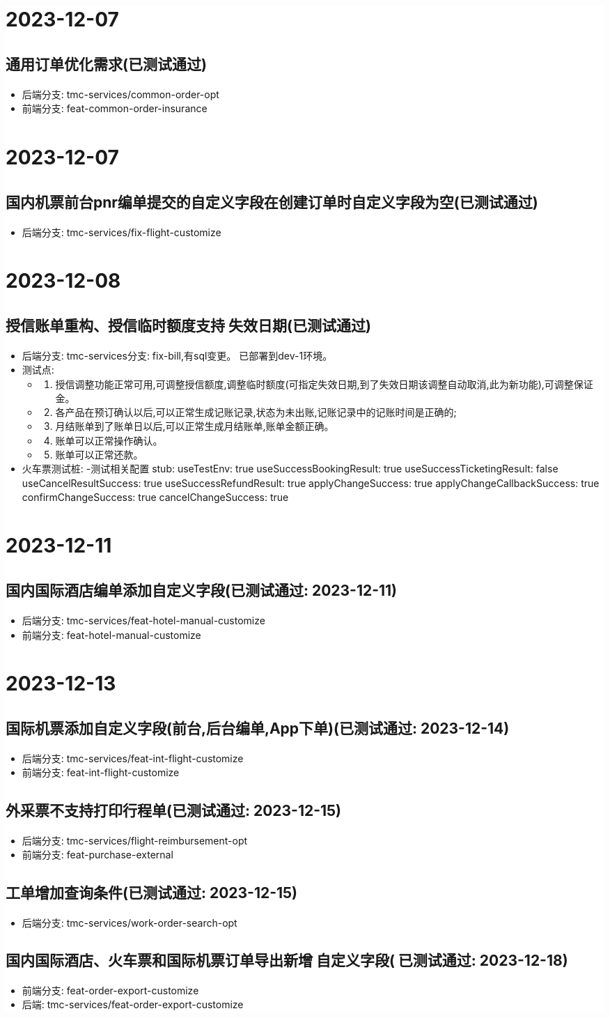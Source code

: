 # 2023-12-07 
## 通用订单优化需求(已测试通过)
  - 后端分支: tmc-services/common-order-opt
  - 前端分支: feat-common-order-insurance

# 2023-12-07
## 国内机票前台pnr编单提交的自定义字段在创建订单时自定义字段为空(已测试通过)
  - 后端分支: tmc-services/fix-flight-customize 

# 2023-12-08
## 授信账单重构、授信临时额度支持 失效日期(已测试通过)
  - 后端分支: tmc-services分支: fix-bill,有sql变更。 已部署到dev-1环境。
  - 测试点: 
    - 1. 授信调整功能正常可用,可调整授信额度,调整临时额度(可指定失效日期,到了失效日期该调整自动取消,此为新功能),可调整保证金。
    - 2. 各产品在预订确认以后,可以正常生成记账记录,状态为未出账,记账记录中的记账时间是正确的;
    - 3. 月结账单到了账单日以后,可以正常生成月结账单,账单金额正确。
    - 4. 账单可以正常操作确认。
    - 5. 账单可以正常还款。
  - 火车票测试桩: 
  -测试相关配置
    stub:
      useTestEnv: true
      useSuccessBookingResult: true
      useSuccessTicketingResult: false
      useCancelResultSuccess: true
      useSuccessRefundResult: true
      applyChangeSuccess: true
      applyChangeCallbackSuccess: true
      confirmChangeSuccess: true
      cancelChangeSuccess: true

# 2023-12-11 
## 国内国际酒店编单添加自定义字段(已测试通过: 2023-12-11)
  - 后端分支: tmc-services/feat-hotel-manual-customize
  - 前端分支: feat-hotel-manual-customize

# 2023-12-13 
## 国际机票添加自定义字段(前台,后台编单,App下单)(已测试通过: 2023-12-14)
  - 后端分支: tmc-services/feat-int-flight-customize
  - 前端分支: feat-int-flight-customize
## 外采票不支持打印行程单(已测试通过: 2023-12-15)
  - 后端分支: tmc-services/flight-reimbursement-opt
  - 前端分支: feat-purchase-external
## 工单增加查询条件(已测试通过: 2023-12-15)
  - 后端分支: tmc-services/work-order-search-opt
## 国内国际酒店、火车票和国际机票订单导出新增 自定义字段( 已测试通过: 2023-12-18)
  - 前端分支: feat-order-export-customize
  - 后端: tmc-services/feat-order-export-customize

